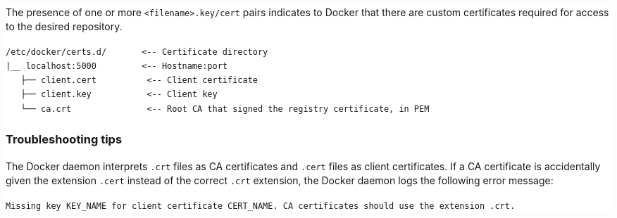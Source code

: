 The presence of one or more `<filename>.key/cert` pairs indicates to Docker that there 
are custom certificates required for access to the desired repository.
```
/etc/docker/certs.d/       <-- Certificate directory
|__ localhost:5000         <-- Hostname:port
   ├── client.cert          <-- Client certificate
   ├── client.key           <-- Client key
   └── ca.crt               <-- Root CA that signed the registry certificate, in PEM
```

### Troubleshooting tips

The Docker daemon interprets `.crt` files as CA certificates and `.cert` files as 
client certificates. If a CA certificate is accidentally given the extension `.cert` 
instead of the correct `.crt` extension, the Docker daemon logs the following error message:

```bash
Missing key KEY_NAME for client certificate CERT_NAME. CA certificates should use the extension .crt.
```




